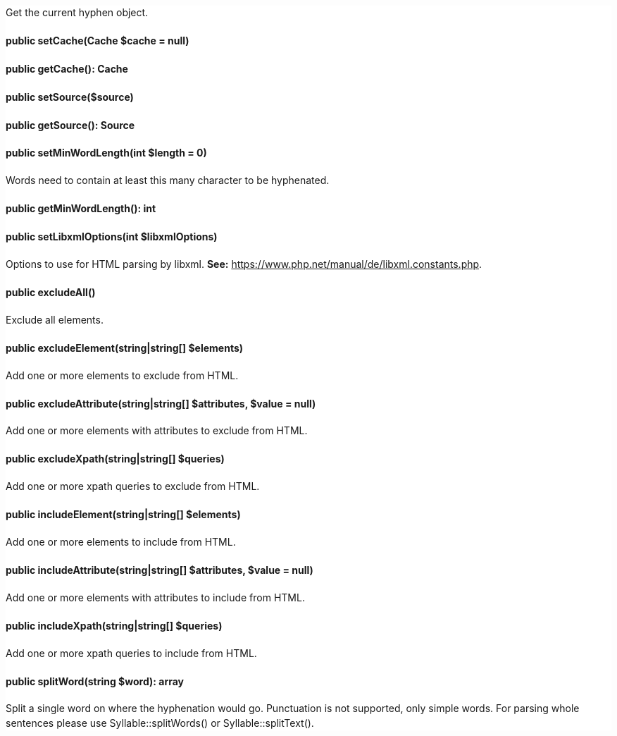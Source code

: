 Get the current hyphen object.

#### public setCache(Cache $cache = null)

#### public getCache(): Cache

#### public setSource($source)

#### public getSource(): Source

#### public setMinWordLength(int $length = 0)

Words need to contain at least this many character to be hyphenated.

#### public getMinWordLength(): int

#### public setLibxmlOptions(int $libxmlOptions)

Options to use for HTML parsing by libxml.
**See:** https://www.php.net/manual/de/libxml.constants.php.

#### public excludeAll()

Exclude all elements.

#### public excludeElement(string|string[] $elements)

Add one or more elements to exclude from HTML.

#### public excludeAttribute(string|string[] $attributes, $value = null)

Add one or more elements with attributes to exclude from HTML.

#### public excludeXpath(string|string[] $queries)

Add one or more xpath queries to exclude from HTML.

#### public includeElement(string|string[] $elements)

Add one or more elements to include from HTML.

#### public includeAttribute(string|string[] $attributes, $value = null)

Add one or more elements with attributes to include from HTML.

#### public includeXpath(string|string[] $queries)

Add one or more xpath queries to include from HTML.

#### public splitWord(string $word): array

Split a single word on where the hyphenation would go.
Punctuation is not supported, only simple words. For parsing whole sentences
please use Syllable::splitWords() or Syllable::splitText().
